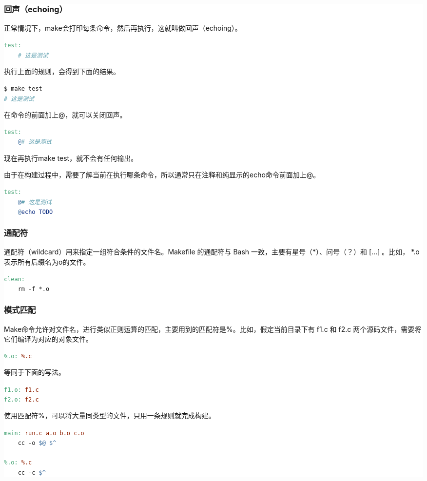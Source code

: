 ### 回声（echoing）
正常情况下，make会打印每条命令，然后再执行，这就叫做回声（echoing）。

```makefile
test:
    # 这是测试
```

执行上面的规则，会得到下面的结果。

```sh
$ make test
# 这是测试
```

在命令的前面加上@，就可以关闭回声。

```makefile
test:
    @# 这是测试
```
现在再执行make test，就不会有任何输出。

由于在构建过程中，需要了解当前在执行哪条命令，所以通常只在注释和纯显示的echo命令前面加上@。

```makefile
test:
    @# 这是测试
    @echo TODO
```

### 通配符
通配符（wildcard）用来指定一组符合条件的文件名。Makefile 的通配符与 Bash 一致，主要有星号（*）、问号（？）和 [...] 。比如， *.o 表示所有后缀名为o的文件。

```makefile
clean:
    rm -f *.o
```

### 模式匹配
Make命令允许对文件名，进行类似正则运算的匹配，主要用到的匹配符是%。比如，假定当前目录下有 f1.c 和 f2.c 两个源码文件，需要将它们编译为对应的对象文件。

```makefile
%.o: %.c
```

等同于下面的写法。

```makefile
f1.o: f1.c
f2.o: f2.c
```

使用匹配符%，可以将大量同类型的文件，只用一条规则就完成构建。

```makefile
main: run.c a.o b.o c.o
    cc -o $@ $^

%.o: %.c
    cc -c $^
```

